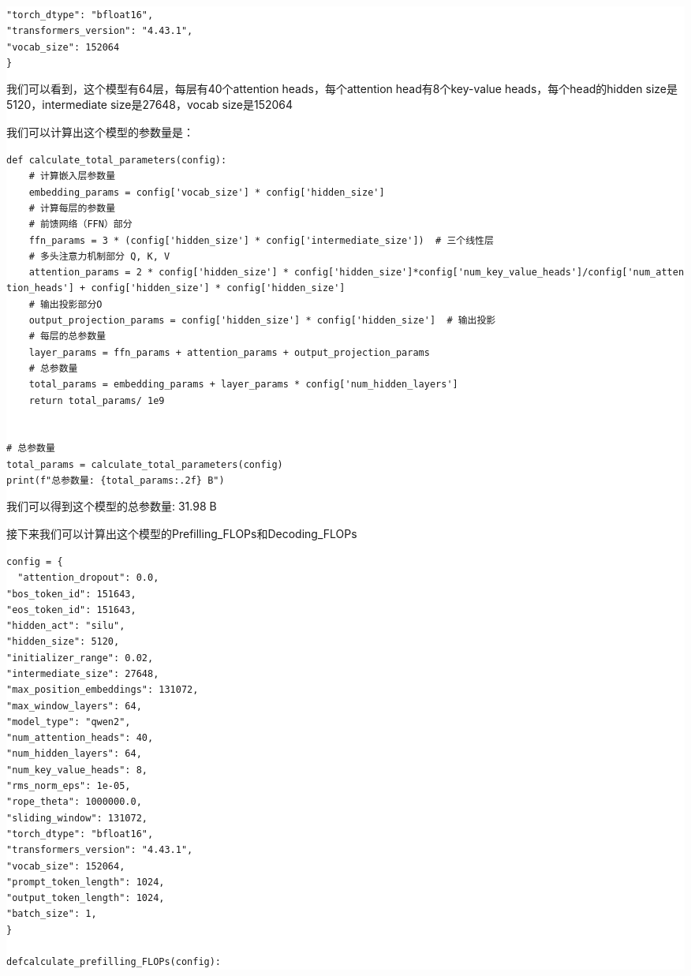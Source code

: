 ```
"torch_dtype": "bfloat16",
"transformers_version": "4.43.1",
"vocab_size": 152064
}
```

我们可以看到，这个模型有64层，每层有40个attention heads，每个attention head有8个key-value heads，每个head的hidden size是5120，intermediate size是27648，vocab size是152064

我们可以计算出这个模型的参数量是：

```
def calculate_total_parameters(config):
    # 计算嵌入层参数量
    embedding_params = config['vocab_size'] * config['hidden_size']
    # 计算每层的参数量
    # 前馈网络（FFN）部分
    ffn_params = 3 * (config['hidden_size'] * config['intermediate_size'])  # 三个线性层
    # 多头注意力机制部分 Q, K, V
    attention_params = 2 * config['hidden_size'] * config['hidden_size']*config['num_key_value_heads']/config['num_attention_heads'] + config['hidden_size'] * config['hidden_size']
    # 输出投影部分O
    output_projection_params = config['hidden_size'] * config['hidden_size']  # 输出投影
    # 每层的总参数量
    layer_params = ffn_params + attention_params + output_projection_params
    # 总参数量
    total_params = embedding_params + layer_params * config['num_hidden_layers']
    return total_params/ 1e9
    
    
# 总参数量
total_params = calculate_total_parameters(config)
print(f"总参数量: {total_params:.2f} B")
```

我们可以得到这个模型的总参数量: 31.98 B

接下来我们可以计算出这个模型的Prefilling_FLOPs和Decoding_FLOPs

```
config = {
  "attention_dropout": 0.0,
"bos_token_id": 151643,
"eos_token_id": 151643,
"hidden_act": "silu",
"hidden_size": 5120,
"initializer_range": 0.02,
"intermediate_size": 27648,
"max_position_embeddings": 131072,
"max_window_layers": 64,
"model_type": "qwen2",
"num_attention_heads": 40,
"num_hidden_layers": 64,
"num_key_value_heads": 8,
"rms_norm_eps": 1e-05,
"rope_theta": 1000000.0,
"sliding_window": 131072,
"torch_dtype": "bfloat16",
"transformers_version": "4.43.1",
"vocab_size": 152064,
"prompt_token_length": 1024,
"output_token_length": 1024,
"batch_size": 1,
}

defcalculate_prefilling_FLOPs(config):
```